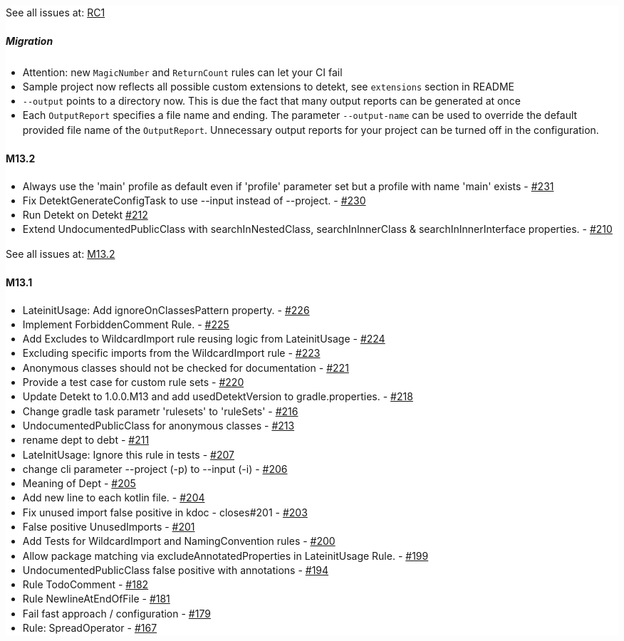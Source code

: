 See all issues at: [RC1](https://github.com/arturbosch/detekt/milestone/15)

##### Migration

- Attention: new `MagicNumber` and `ReturnCount` rules can let your CI fail
- Sample project now reflects all possible custom extensions to detekt, see `extensions` section in README
- `--output` points to a directory now. This is due the fact that many output reports can be generated at once
- Each `OutputReport` specifies a file name and ending. The parameter `--output-name` can be used to override the
default provided file name of the `OutputReport`. Unnecessary output reports for your project can be turned off in
the configuration.

#### M13.2

- Always use the 'main' profile as default even if 'profile' parameter set but a profile with name 'main' exists - [#231](https://github.com/arturbosch/detekt/issues/231)
- Fix DetektGenerateConfigTask to use --input instead of --project. - [#230](https://github.com/arturbosch/detekt/pull/230)
- Run Detekt on Detekt [#212](https://github.com/arturbosch/detekt/pull/212)
- Extend UndocumentedPublicClass with searchInNestedClass, searchInInnerClass & searchInInnerInterface properties. - [#210](https://github.com/arturbosch/detekt/pull/210)

See all issues at: [M13.2](https://github.com/arturbosch/detekt/milestone/14)

#### M13.1

- LateinitUsage: Add ignoreOnClassesPattern property. - [#226](https://github.com/arturbosch/detekt/pull/226)
- Implement ForbiddenComment Rule. - [#225](https://github.com/arturbosch/detekt/pull/225)
- Add Excludes to WildcardImport rule reusing logic from LateinitUsage - [#224](https://github.com/arturbosch/detekt/pull/224)
- Excluding specific imports from the WildcardImport rule - [#223](https://github.com/arturbosch/detekt/issues/223)
- Anonymous classes should not be checked for documentation - [#221](https://github.com/arturbosch/detekt/pull/221)
- Provide a test case for custom rule sets - [#220](https://github.com/arturbosch/detekt/pull/220)
- Update Detekt to 1.0.0.M13 and add usedDetektVersion to gradle.properties. - [#218](https://github.com/arturbosch/detekt/pull/218)
- Change gradle task parametr 'rulesets' to 'ruleSets' - [#216](https://github.com/arturbosch/detekt/pull/216)
- UndocumentedPublicClass for anonymous classes - [#213](https://github.com/arturbosch/detekt/issues/213)
- rename dept to debt - [#211](https://github.com/arturbosch/detekt/pull/211)
- LateInitUsage: Ignore this rule in tests - [#207](https://github.com/arturbosch/detekt/issues/207)
- change cli parameter --project (-p) to --input (-i) - [#206](https://github.com/arturbosch/detekt/pull/206)
- Meaning of Dept - [#205](https://github.com/arturbosch/detekt/issues/205)
- Add new line to each kotlin file. - [#204](https://github.com/arturbosch/detekt/pull/204)
- Fix unused import false positive in kdoc - closes#201 - [#203](https://github.com/arturbosch/detekt/pull/203)
- False positive UnusedImports - [#201](https://github.com/arturbosch/detekt/issues/201)
- Add Tests for WildcardImport and NamingConvention rules - [#200](https://github.com/arturbosch/detekt/pull/200)
- Allow package matching via excludeAnnotatedProperties in LateinitUsage Rule. - [#199](https://github.com/arturbosch/detekt/pull/199)
- UndocumentedPublicClass false positive with annotations - [#194](https://github.com/arturbosch/detekt/issues/194)
- Rule TodoComment - [#182](https://github.com/arturbosch/detekt/issues/182)
- Rule NewlineAtEndOfFile - [#181](https://github.com/arturbosch/detekt/issues/181)
- Fail fast approach / configuration - [#179](https://github.com/arturbosch/detekt/issues/179)
- Rule: SpreadOperator - [#167](https://github.com/arturbosch/detekt/issues/167)